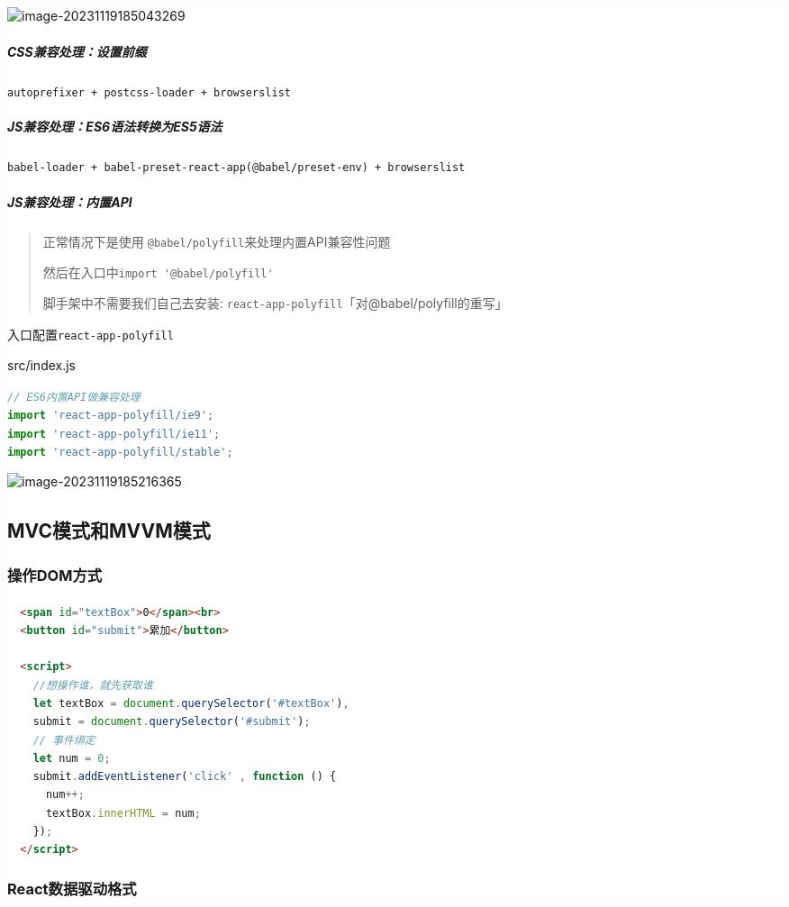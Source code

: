 ![image-20231119185043269](https://trpora-1300527744.cos.ap-chongqing.myqcloud.com/img/202311191850395.png)

##### CSS兼容处理：设置前缀

`autoprefixer + postcss-loader + browserslist`

##### JS兼容处理：ES6语法转换为ES5语法

`babel-loader + babel-preset-react-app(@babel/preset-env) + browserslist`

##### JS兼容处理：内置API

> 正常情况下是使用 `@babel/polyfill`来处理内置API兼容性问题
>
> 然后在入口中`import '@babel/polyfill'`
>
> 脚手架中不需要我们自己去安装: `react-app-polyfill`「对@babel/polyfill的重写」

入口配置`react-app-polyfill`

src/index.js

```js
// ES6内置API做兼容处理
import 'react-app-polyfill/ie9';
import 'react-app-polyfill/ie11';
import 'react-app-polyfill/stable';
```

![image-20231119185216365](https://trpora-1300527744.cos.ap-chongqing.myqcloud.com/img/202311191852434.png)

## MVC模式和MVVM模式

### 操作DOM方式

```html
  <span id="textBox">0</span><br>
  <button id="submit">累加</button>

  <script>
    //想操作谁，就先获取谁
    let textBox = document.querySelector('#textBox'),
    submit = document.querySelector('#submit');
    // 事件绑定
    let num = 0;
    submit.addEventListener('click' , function () {
      num++;
      textBox.innerHTML = num;
    });
  </script>
```

### React数据驱动格式
